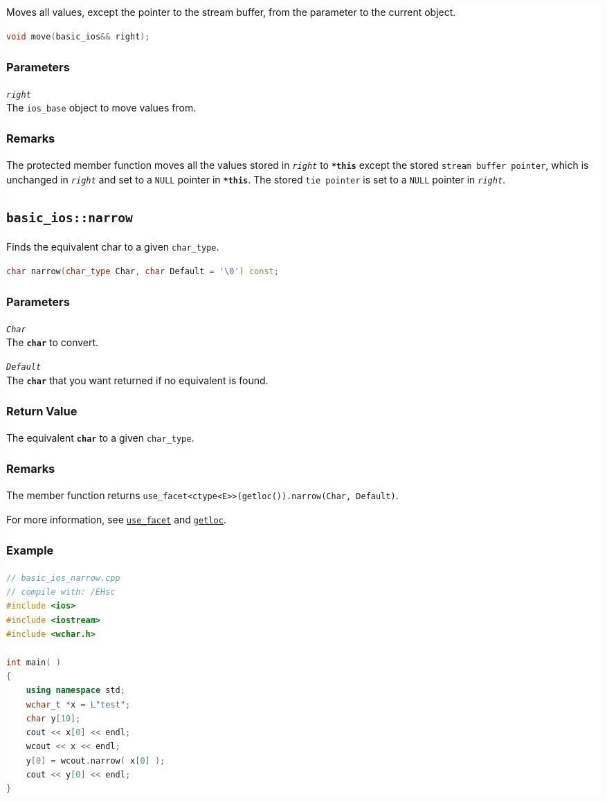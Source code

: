 Moves all values, except the pointer to the stream buffer, from the parameter to the current object.

```cpp
void move(basic_ios&& right);
```

### Parameters

*`right`*\
The `ios_base` object to move values from.

### Remarks

The protected member function moves all the values stored in *`right`* to **`*this`** except the stored `stream buffer pointer`, which is unchanged in *`right`* and set to a `NULL` pointer in **`*this`**. The stored `tie pointer` is set to a `NULL` pointer in *`right`*.

## <a name="narrow"></a> `basic_ios::narrow`

Finds the equivalent char to a given `char_type`.

```cpp
char narrow(char_type Char, char Default = '\0') const;
```

### Parameters

*`Char`*\
The **`char`** to convert.

*`Default`*\
The **`char`** that you want returned if no equivalent is found.

### Return Value

The equivalent **`char`** to a given `char_type`.

### Remarks

The member function returns `use_facet<ctype<E>>(getloc()).narrow(Char, Default)`.

For more information, see [`use_facet`](../standard-library/basic-filebuf-class.md#open) and [`getloc`](../standard-library/ios-base-class.md#getloc).


### Example

```cpp
// basic_ios_narrow.cpp
// compile with: /EHsc
#include <ios>
#include <iostream>
#include <wchar.h>

int main( )
{
    using namespace std;
    wchar_t *x = L"test";
    char y[10];
    cout << x[0] << endl;
    wcout << x << endl;
    y[0] = wcout.narrow( x[0] );
    cout << y[0] << endl;
}
```
